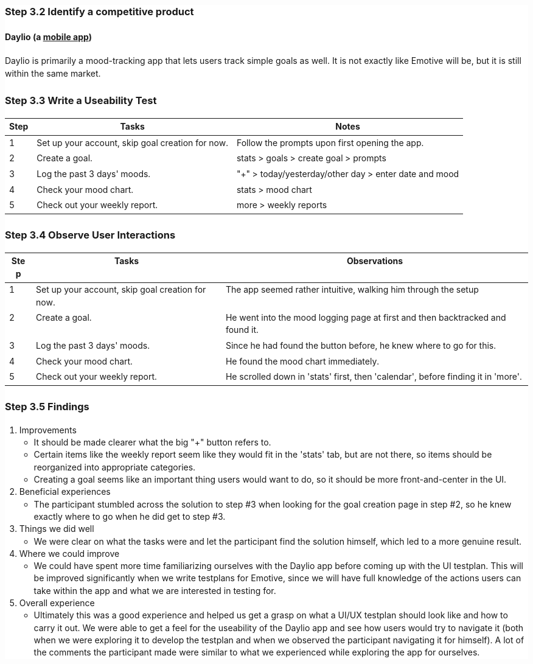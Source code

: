 ### Step 3.2 Identify a competitive product

#### Daylio (a [mobile app](https://daylio.net/))

Daylio is primarily a mood-tracking app that lets users track simple goals as well. It is not exactly like Emotive will be, but it is still within the same market.

### Step 3.3 Write a Useability Test

| Step | Tasks | Notes |
|---|---|---|
| 1  | Set up your account, skip goal creation for now. | Follow the prompts upon first opening the app. |
| 2 | Create a goal. | stats > goals > create goal > prompts |
| 3 | Log the past 3 days' moods. | "+" > today/yesterday/other day > enter date and mood |
| 4 | Check your mood chart. | stats > mood chart |
| 5 | Check out your weekly report. | more > weekly reports |

### Step 3.4 Observe User Interactions

| Step | Tasks | Observations |
|---|---|---|
| 1  | Set up your account, skip goal creation for now. | The app seemed rather intuitive, walking him through the setup |
| 2 | Create a goal. | He went into the mood logging page at first and then backtracked and found it. |
| 3 | Log the past 3 days' moods. | Since he had found the button before, he knew where to go for this. |
| 4 | Check your mood chart. | He found the mood chart immediately. |
| 5 | Check out your weekly report. | He scrolled down in 'stats' first, then 'calendar', before finding it in 'more'. |

### Step 3.5 Findings

1. Improvements
   - It should be made clearer what the big "+" button refers to.
   - Certain items like the weekly report seem like they would fit in the 'stats' tab, but are not there, so items should be reorganized into appropriate categories.
   - Creating a goal seems like an important thing users would want to do, so it should be more front-and-center in the UI.
2. Beneficial experiences
   - The participant stumbled across the solution to step #3 when looking for the goal creation page in step #2, so he knew exactly where to go when he did get to step #3.
3. Things we did well
   - We were clear on what the tasks were and let the participant find the solution himself, which led to a more genuine result.
4. Where we could improve
   - We could have spent more time familiarizing ourselves with the Daylio app before coming up with the UI testplan. This will be improved significantly when we write testplans for Emotive, since we will have full knowledge of the actions users can take within the app and what we are interested in testing for.
5. Overall experience
   - Ultimately this was a good experience and helped us get a grasp on what a UI/UX testplan should look like and how to carry it out. We were able to get a feel for the useability of the Daylio app and see how users would try to navigate it (both when we were exploring it to develop the testplan and when we observed the participant navigating it for himself). A lot of the comments the participant made were similar to what we experienced while exploring the app for ourselves.
